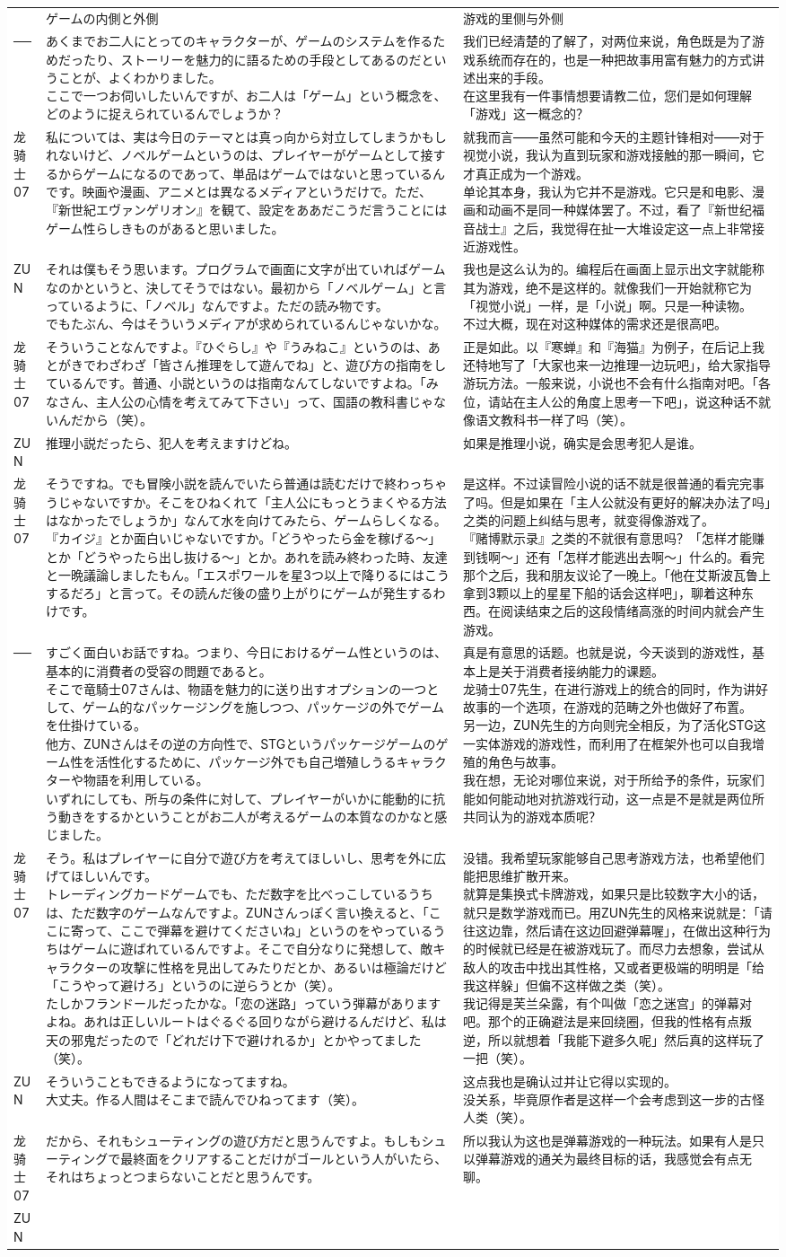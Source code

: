 <table><tbody><tr class="tt-header" id="=-27" data-pos="&#91;&quot;=&quot;,27&#93;"><td id="" class="tt-h" lang="zh"><div class="poem"></div></td><td class="tt-ja" lang="ja"><div class="poem">ゲームの内側と外側</div></td><td class="tt-zh" lang="zh"><div class="poem">游戏的里侧与外侧</div></td></tr><tr class="tt-content" id="=-28" data-pos="&#91;&quot;=&quot;,28&#93;"><td id="──" class="tt-char" lang="zh"><div class="poem">──</div></td><td class="tt-ja" lang="ja"><div class="poem">あくまでお二人にとってのキャラクターが、ゲームのシステムを作るためだったり、ストーリーを魅力的に語るための手段としてあるのだということが、よくわかりました。<br>ここで一つお伺いしたいんですが、お二人は「ゲーム」という概念を、どのように捉えられているんでしょうか？</div></td><td class="tt-zh" lang="zh"><div class="poem">我们已经清楚的了解了，对两位来说，角色既是为了游戏系统而存在的，也是一种把故事用富有魅力的方式讲述出来的手段。<br>在这里我有一件事情想要请教二位，您们是如何理解「游戏」这一概念的？</div></td></tr><tr class="tt-content" id="=-29" data-pos="&#91;&quot;=&quot;,29&#93;"><td id="龙骑士07" class="tt-char" lang="zh"><div class="poem">龙骑士07</div></td><td class="tt-ja" lang="ja"><div class="poem">私については、実は今日のテーマとは真っ向から対立してしまうかもしれないけど、ノベルゲームというのは、プレイヤーがゲームとして接するからゲームになるのであって、単品はゲームではないと思っているんです。映画や漫画、アニメとは異なるメディアというだけで。ただ、『新世紀エヴァンゲリオン』を観て、設定をああだこうだ言うことにはゲーム性らしきものがあると思いました。</div></td><td class="tt-zh" lang="zh"><div class="poem">就我而言——虽然可能和今天的主题针锋相对——对于视觉小说，我认为直到玩家和游戏接触的那一瞬间，它才真正成为一个游戏。<br>单论其本身，我认为它并不是游戏。它只是和电影、漫画和动画不是同一种媒体罢了。不过，看了『新世纪福音战士』之后，我觉得在扯一大堆设定这一点上非常接近游戏性。</div></td></tr><tr class="tt-content" id="=-30" data-pos="&#91;&quot;=&quot;,30&#93;"><td id="ZUN" class="tt-char" lang="zh"><div class="poem">ZUN</div></td><td class="tt-ja" lang="ja"><div class="poem">それは僕もそう思います。プログラムで画面に文字が出ていればゲームなのかというと、決してそうではない。最初から「ノベルゲーム」と言っているように、「ノベル」なんですよ。ただの読み物です。<br>でもたぶん、今はそういうメディアが求められているんじゃないかな。</div></td><td class="tt-zh" lang="zh"><div class="poem">我也是这么认为的。编程后在画面上显示出文字就能称其为游戏，绝不是这样的。就像我们一开始就称它为「视觉小说」一样，是「小说」啊。只是一种读物。<br>不过大概，现在对这种媒体的需求还是很高吧。</div></td></tr><tr class="tt-content" id="=-31" data-pos="&#91;&quot;=&quot;,31&#93;"><td id="龙骑士07" class="tt-char" lang="zh"><div class="poem">龙骑士07</div></td><td class="tt-ja" lang="ja"><div class="poem">そういうことなんですよ。『ひぐらし』や『うみねこ』というのは、あとがきでわざわざ「皆さん推理をして遊んでね」と、遊び方の指南をしているんです。普通、小説というのは指南なんてしないですよね。「みなさん、主人公の心情を考えてみて下さい」って、国語の教科書じゃないんだから（笑）。</div></td><td class="tt-zh" lang="zh"><div class="poem">正是如此。以『寒蝉』和『海猫』为例子，在后记上我还特地写了「大家也来一边推理一边玩吧」，给大家指导游玩方法。一般来说，小说也不会有什么指南对吧。「各位，请站在主人公的角度上思考一下吧」，说这种话不就像语文教科书一样了吗（笑）。</div></td></tr><tr class="tt-content" id="=-32" data-pos="&#91;&quot;=&quot;,32&#93;"><td id="ZUN" class="tt-char" lang="zh"><div class="poem">ZUN</div></td><td class="tt-ja" lang="ja"><div class="poem">推理小説だったら、犯人を考えますけどね。</div></td><td class="tt-zh" lang="zh"><div class="poem">如果是推理小说，确实是会思考犯人是谁。</div></td></tr><tr class="tt-content" id="=-33" data-pos="&#91;&quot;=&quot;,33&#93;"><td id="龙骑士07" class="tt-char" lang="zh"><div class="poem">龙骑士07</div></td><td class="tt-ja" lang="ja"><div class="poem">そうですね。でも冒険小説を読んでいたら普通は読むだけで終わっちゃうじゃないですか。そこをひねくれて「主人公にもっとうまくやる方法はなかったでしょうか」なんて水を向けてみたら、ゲームらしくなる。<br>『カイジ』とか面白いじゃないですか。「どうやったら金を稼げる～」とか「どうやったら出し抜ける～」とか。あれを読み終わった時、友達と一晩議論しましたもん。「エスポワールを星3つ以上で降りるにはこうするだろ」と言って。その読んだ後の盛り上がりにゲームが発生するわけです。</div></td><td class="tt-zh" lang="zh"><div class="poem">是这样。不过读冒险小说的话不就是很普通的看完完事了吗。但是如果在「主人公就没有更好的解决办法了吗」之类的问题上纠结与思考，就变得像游戏了。<br>『赌博默示录』之类的不就很有意思吗？「怎样才能赚到钱啊～」还有「怎样才能逃出去啊～」什么的。看完那个之后，我和朋友议论了一晚上。「他在艾斯波瓦鲁上拿到3颗以上的星星下船的话会这样吧」，聊着这种东西。在阅读结束之后的这段情绪高涨的时间内就会产生游戏。</div></td></tr><tr class="tt-content" id="=-34" data-pos="&#91;&quot;=&quot;,34&#93;"><td id="──" class="tt-char" lang="zh"><div class="poem">──</div></td><td class="tt-ja" lang="ja"><div class="poem">すごく面白いお話ですね。つまり、今日におけるゲーム性というのは、基本的に消費者の受容の問題であると。<br>そこで竜騎士07さんは、物語を魅力的に送り出すオプションの一つとして、ゲーム的なパッケージングを施しつつ、パッケージの外でゲームを仕掛けている。<br>他方、ZUNさんはその逆の方向性で、STGというパッケージゲームのゲーム性を活性化するために、パッケージ外でも自己増殖しうるキャラクターや物語を利用している。<br>いずれにしても、所与の条件に対して、プレイヤーがいかに能動的に抗う動きをするかということがお二人が考えるゲームの本質なのかなと感じました。</div></td><td class="tt-zh" lang="zh"><div class="poem">真是有意思的话题。也就是说，今天谈到的游戏性，基本上是关于消费者接纳能力的课题。<br>龙骑士07先生，在进行游戏上的统合的同时，作为讲好故事的一个选项，在游戏的范畴之外也做好了布置。<br>另一边，ZUN先生的方向则完全相反，为了活化STG这一实体游戏的游戏性，而利用了在框架外也可以自我增殖的角色与故事。<br>我在想，无论对哪位来说，对于所给予的条件，玩家们能如何能动地对抗游戏行动，这一点是不是就是两位所共同认为的游戏本质呢？</div></td></tr><tr class="tt-content" id="=-35" data-pos="&#91;&quot;=&quot;,35&#93;"><td id="龙骑士07" class="tt-char" lang="zh"><div class="poem">龙骑士07</div></td><td class="tt-ja" lang="ja"><div class="poem">そう。私はプレイヤーに自分で遊び方を考えてほしいし、思考を外に広げてほしいんです。<br>トレーディングカードゲームでも、ただ数字を比べっこしているうちは、ただ数字のゲームなんですよ。ZUNさんっぽく言い換えると、「ここに寄って、ここで弾幕を避けてくださいね」というのをやっているうちはゲームに遊ばれているんですよ。そこで自分なりに発想して、敵キャラクターの攻撃に性格を見出してみたりだとか、あるいは極論だけど「こうやって避けろ」というのに逆らうとか（笑）。<br>たしかフランドールだったかな。「恋の迷路」っていう弾幕がありますよね。あれは正しいルートはぐるぐる回りながら避けるんだけど、私は天の邪鬼だったので「どれだけ下で避けれるか」とかやってました（笑）。</div></td><td class="tt-zh" lang="zh"><div class="poem">没错。我希望玩家能够自己思考游戏方法，也希望他们能把思维扩散开来。<br>就算是集换式卡牌游戏，如果只是比较数字大小的话，就只是数学游戏而已。用ZUN先生的风格来说就是：「请往这边靠，然后请在这边回避弹幕喔」，在做出这种行为的时候就已经是在被游戏玩了。而尽力去想象，尝试从敌人的攻击中找出其性格，又或者更极端的明明是「给我这样躲」但偏不这样做之类（笑）。<br>我记得是芙兰朵露，有个叫做「恋之迷宫」的弹幕对吧。那个的正确避法是来回绕圈，但我的性格有点叛逆，所以就想着「我能下避多久呢」然后真的这样玩了一把（笑）。</div></td></tr><tr class="tt-content" id="=-36" data-pos="&#91;&quot;=&quot;,36&#93;"><td id="ZUN" class="tt-char" lang="zh"><div class="poem">ZUN</div></td><td class="tt-ja" lang="ja"><div class="poem">そういうこともできるようになってますね。<br>大丈夫。作る人間はそこまで読んでひねってます（笑）。</div></td><td class="tt-zh" lang="zh"><div class="poem">这点我也是确认过并让它得以实现的。<br>没关系，毕竟原作者是这样一个会考虑到这一步的古怪人类（笑）。</div></td></tr><tr class="tt-content" id="=-37" data-pos="&#91;&quot;=&quot;,37&#93;"><td id="龙骑士07" class="tt-char" lang="zh"><div class="poem">龙骑士07</div></td><td class="tt-ja" lang="ja"><div class="poem">だから、それもシューティングの遊び方だと思うんですよ。もしもシューティングで最終面をクリアすることだけがゴールという人がいたら、それはちょっとつまらないことだと思うんです。</div></td><td class="tt-zh" lang="zh"><div class="poem">所以我认为这也是弹幕游戏的一种玩法。如果有人是只以弹幕游戏的通关为最终目标的话，我感觉会有点无聊。</div></td></tr><tr class="tt-content" id="=-38" data-pos="&#91;&quot;=&quot;,38&#93;"><td id="ZUN" class="tt-char" lang="zh"><div class="poem">ZUN</div></td><td class="tt-ja" lang="ja">